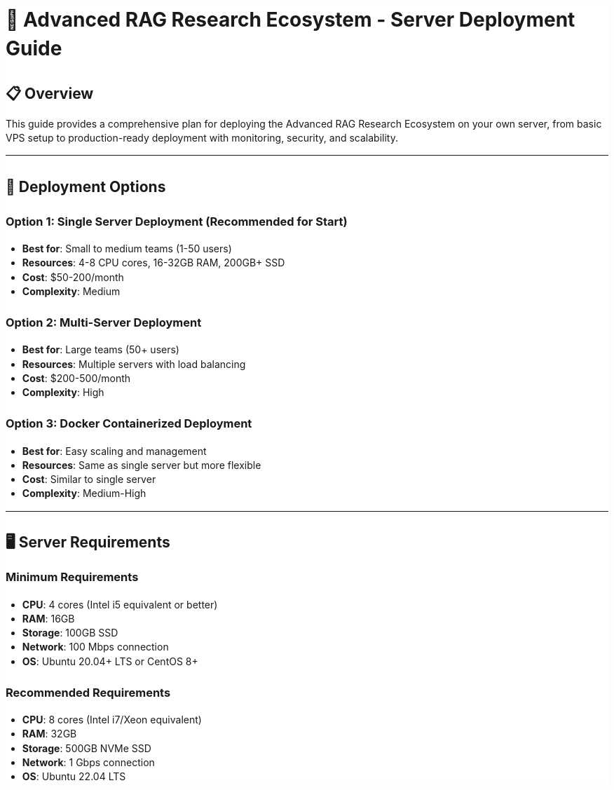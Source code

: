 # 🚀 Advanced RAG Research Ecosystem - Server Deployment Guide

## 📋 **Overview**

This guide provides a comprehensive plan for deploying the Advanced RAG Research Ecosystem on your own server, from basic VPS setup to production-ready deployment with monitoring, security, and scalability.

---

## 🎯 **Deployment Options**

### **Option 1: Single Server Deployment (Recommended for Start)**
- **Best for**: Small to medium teams (1-50 users)
- **Resources**: 4-8 CPU cores, 16-32GB RAM, 200GB+ SSD
- **Cost**: $50-200/month
- **Complexity**: Medium

### **Option 2: Multi-Server Deployment**
- **Best for**: Large teams (50+ users)
- **Resources**: Multiple servers with load balancing
- **Cost**: $200-500/month
- **Complexity**: High

### **Option 3: Docker Containerized Deployment**
- **Best for**: Easy scaling and management
- **Resources**: Same as single server but more flexible
- **Cost**: Similar to single server
- **Complexity**: Medium-High

---

## 🖥️ **Server Requirements**

### **Minimum Requirements**
- **CPU**: 4 cores (Intel i5 equivalent or better)
- **RAM**: 16GB
- **Storage**: 100GB SSD
- **Network**: 100 Mbps connection
- **OS**: Ubuntu 20.04+ LTS or CentOS 8+

### **Recommended Requirements**
- **CPU**: 8 cores (Intel i7/Xeon equivalent)
- **RAM**: 32GB
- **Storage**: 500GB NVMe SSD
- **Network**: 1 Gbps connection
- **OS**: Ubuntu 22.04 LTS
